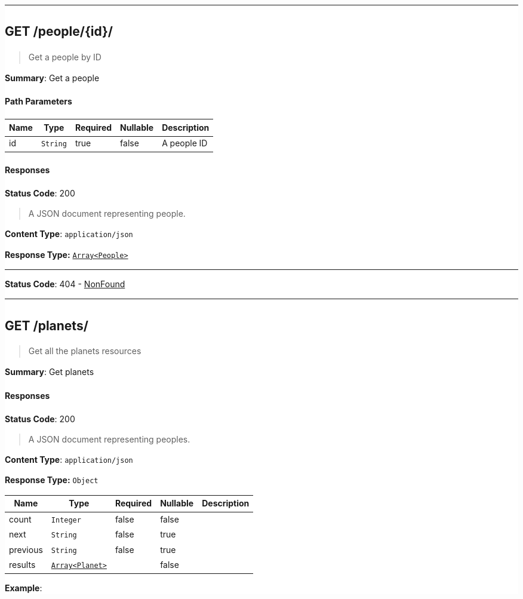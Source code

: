 * * *

## GET /people/{id}/ 

> Get a people by ID

**Summary**: Get a people

#### Path Parameters

| Name | Type | Required | Nullable | Description |
| ---- | ---- | -------- | -------- | ----------- |
| id | <code>String</code> | true | false | A people ID |

#### Responses

**Status Code**: 200

> A JSON document representing people.

**Content Type**: <code>application/json</code>

**Response Type:** [<code>Array&lt;People&gt;</code>](/content/api/components?id=schemasPeople)

* * *

**Status Code**: 404 - [NonFound](/content/api/components?id&#x3D;responsesnonfound)

* * *

## GET /planets/ 

> Get all the planets resources

**Summary**: Get planets

#### Responses

**Status Code**: 200

> A JSON document representing peoples.

**Content Type**: <code>application/json</code>

**Response Type:** <code>Object</code>
    
| Name | Type | Required | Nullable | Description |
| ---- | ---- | -------- | -------- | ----------- |
| count | <code>Integer</code> | false | false |  |
| next | <code>String</code> | false | true |  |
| previous | <code>String</code> | false | true |  |
| results | [<code>Array&lt;Planet&gt;</code>](/content/api/components?id=schemasPlanet) |  | false |  |

**Example**:
